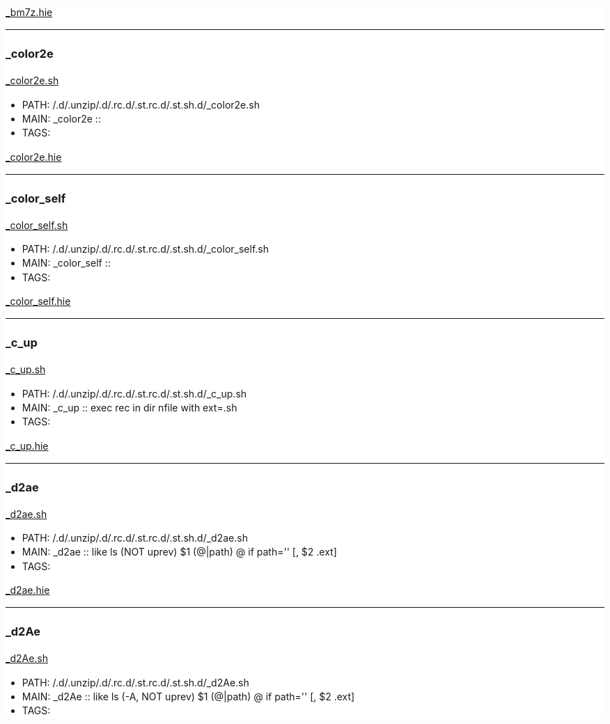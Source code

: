[_bm7z.hie](/.d/.unzip/.d/.rc.d/.st.rc.d/.st.hie.d/_bm7z.hie)

------------------------------------------------


### _color2e
[_color2e.sh](/.d/.unzip/.d/.rc.d/.st.rc.d/.st.sh.d/_color2e.sh)

- PATH: /.d/.unzip/.d/.rc.d/.st.rc.d/.st.sh.d/_color2e.sh
- MAIN: _color2e :: 
- TAGS: 

[_color2e.hie](/.d/.unzip/.d/.rc.d/.st.rc.d/.st.hie.d/_color2e.hie)

------------------------------------------------


### _color_self
[_color_self.sh](/.d/.unzip/.d/.rc.d/.st.rc.d/.st.sh.d/_color_self.sh)

- PATH: /.d/.unzip/.d/.rc.d/.st.rc.d/.st.sh.d/_color_self.sh
- MAIN: _color_self :: 
- TAGS: 

[_color_self.hie](/.d/.unzip/.d/.rc.d/.st.rc.d/.st.hie.d/_color_self.hie)

------------------------------------------------


### _c_up
[_c_up.sh](/.d/.unzip/.d/.rc.d/.st.rc.d/.st.sh.d/_c_up.sh)

- PATH: /.d/.unzip/.d/.rc.d/.st.rc.d/.st.sh.d/_c_up.sh
- MAIN: _c_up :: exec rec in dir nfile with ext=.sh
- TAGS: 

[_c_up.hie](/.d/.unzip/.d/.rc.d/.st.rc.d/.st.hie.d/_c_up.hie)

------------------------------------------------


### _d2ae
[_d2ae.sh](/.d/.unzip/.d/.rc.d/.st.rc.d/.st.sh.d/_d2ae.sh)

- PATH: /.d/.unzip/.d/.rc.d/.st.rc.d/.st.sh.d/_d2ae.sh
- MAIN: _d2ae :: like ls (NOT uprev) $1 (@|path) @ if path='' [, $2 .ext]
- TAGS: 

[_d2ae.hie](/.d/.unzip/.d/.rc.d/.st.rc.d/.st.hie.d/_d2ae.hie)

------------------------------------------------


### _d2Ae
[_d2Ae.sh](/.d/.unzip/.d/.rc.d/.st.rc.d/.st.sh.d/_d2Ae.sh)

- PATH: /.d/.unzip/.d/.rc.d/.st.rc.d/.st.sh.d/_d2Ae.sh
- MAIN: _d2Ae :: like ls (-A, NOT uprev) $1 (@|path) @ if path='' [, $2 .ext]
- TAGS: 
